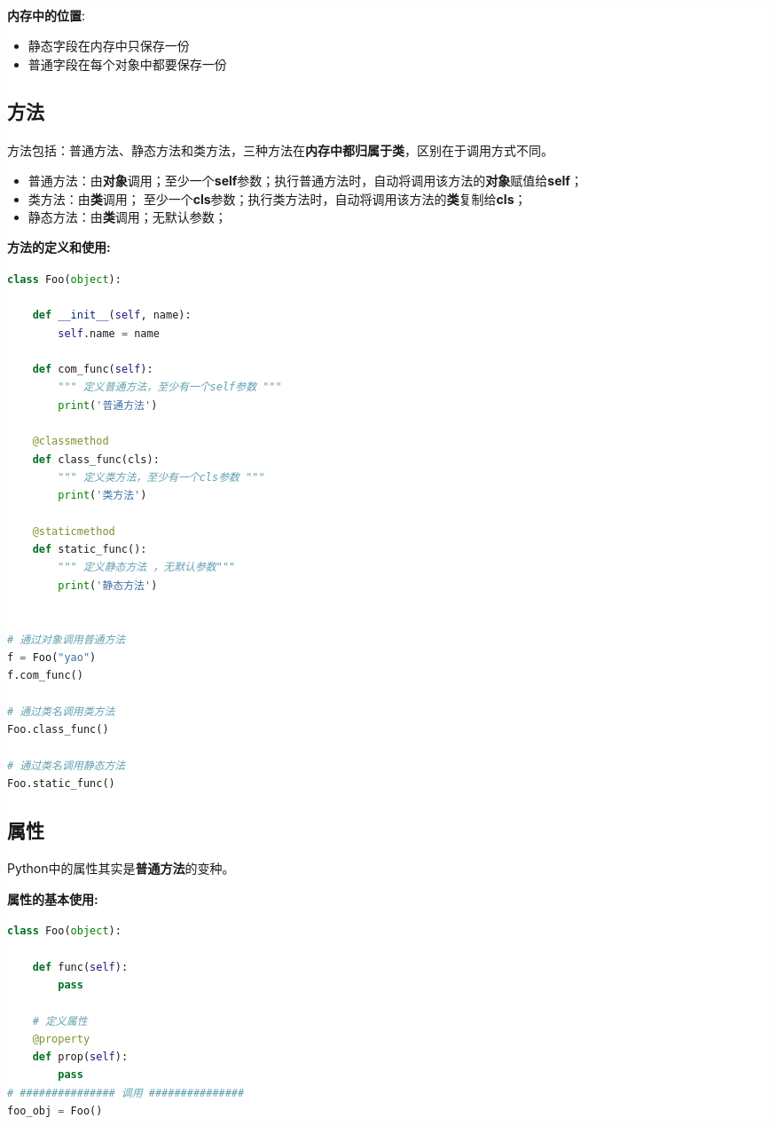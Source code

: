 **内存中的位置**:

- 静态字段在内存中只保存一份
- 普通字段在每个对象中都要保存一份

## 方法

方法包括：普通方法、静态方法和类方法，三种方法在**内存中都归属于类**，区别在于调用方式不同。

- 普通方法：由**对象**调用；至少一个**self**参数；执行普通方法时，自动将调用该方法的**对象**赋值给**self**；
- 类方法：由**类**调用； 至少一个**cls**参数；执行类方法时，自动将调用该方法的**类**复制给**cls**；
- 静态方法：由**类**调用；无默认参数；

**方法的定义和使用:**

```python
class Foo(object):

    def __init__(self, name):
        self.name = name

    def com_func(self):
        """ 定义普通方法，至少有一个self参数 """
        print('普通方法')

    @classmethod
    def class_func(cls):
        """ 定义类方法，至少有一个cls参数 """
        print('类方法')

    @staticmethod
    def static_func():
        """ 定义静态方法 ，无默认参数"""
        print('静态方法')


# 通过对象调用普通方法
f = Foo("yao")
f.com_func()

# 通过类名调用类方法
Foo.class_func()

# 通过类名调用静态方法
Foo.static_func()
```

## 属性

Python中的属性其实是**普通方法**的变种。

**属性的基本使用:**

```python
class Foo(object):

    def func(self):
        pass

    # 定义属性
    @property
    def prop(self):
        pass
# ############### 调用 ###############
foo_obj = Foo()

```